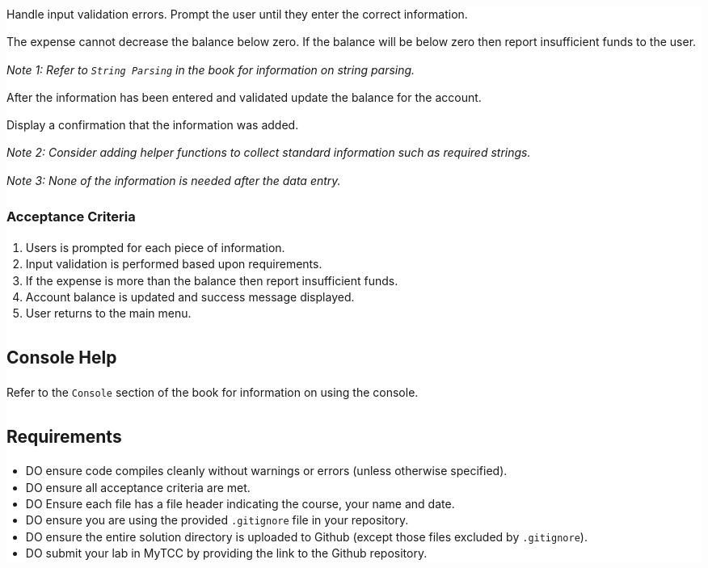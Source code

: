 Handle input validation errors. Prompt the user until they enter the correct information.

The expense cannot decrease the balance below zero. If the balance will be below zero then report insufficient funds to the user.

*Note 1: Refer to `String Parsing` in the book for information on string parsing.*

After the information has been entered and validated update the balance for the account.

Display a confirmation that the information was added.

*Note 2: Consider adding helper functions to collect standard information such as required strings.*

*Note 3: None of the information is needed after the data entry.*

### Acceptance Criteria

1. Users is prompted for each piece of information.
1. Input validation is performed based upon requirements.
1. If the expense is more than the balance then report insufficient funds.
1. Account balance is updated and success message displayed.
1. User returns to the main menu.

## Console Help 

Refer to the `Console` section of the book for information on using the console.

## Requirements

- DO ensure code compiles cleanly without warnings or errors (unless otherwise specified).
- DO ensure all acceptance criteria are met.
- DO Ensure each file has a file header indicating the course, your name and date.
- DO ensure you are using the provided `.gitignore` file in your repository.
- DO ensure the entire solution directory is uploaded to Github (except those files excluded by `.gitignore`).
- DO submit your lab in MyTCC by providing the link to the Github repository.